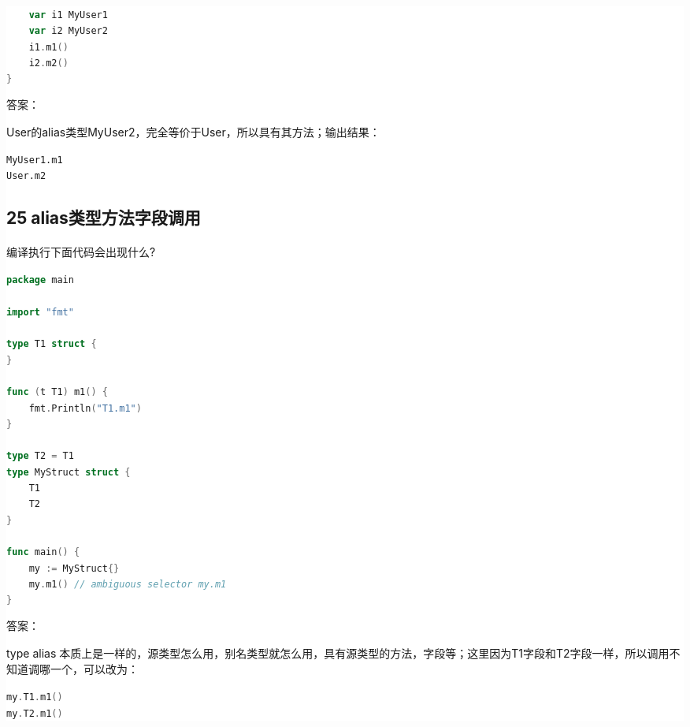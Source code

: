```go
	var i1 MyUser1
	var i2 MyUser2
	i1.m1()
	i2.m2()
}
```

答案：

User的alias类型MyUser2，完全等价于User，所以具有其方法；输出结果：

```
MyUser1.m1
User.m2
```



## 25 alias类型方法字段调用

编译执行下面代码会出现什么?

```go
package main

import "fmt"

type T1 struct {
}

func (t T1) m1() {
	fmt.Println("T1.m1")
}

type T2 = T1
type MyStruct struct {
	T1
	T2
}

func main() {
	my := MyStruct{}
	my.m1() // ambiguous selector my.m1
}
```

答案：

type alias 本质上是一样的，源类型怎么用，别名类型就怎么用，具有源类型的方法，字段等；这里因为T1字段和T2字段一样，所以调用不知道调哪一个，可以改为：

```go
my.T1.m1()
my.T2.m1()
```

